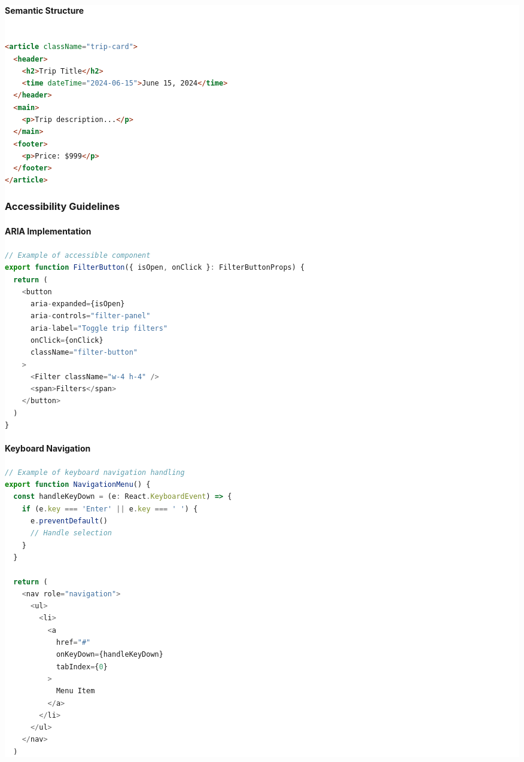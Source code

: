 #### Semantic Structure
```html

<article className="trip-card">
  <header>
    <h2>Trip Title</h2>
    <time dateTime="2024-06-15">June 15, 2024</time>
  </header>
  <main>
    <p>Trip description...</p>
  </main>
  <footer>
    <p>Price: $999</p>
  </footer>
</article>
```

### Accessibility Guidelines

#### ARIA Implementation
```typescript
// Example of accessible component
export function FilterButton({ isOpen, onClick }: FilterButtonProps) {
  return (
    <button
      aria-expanded={isOpen}
      aria-controls="filter-panel"
      aria-label="Toggle trip filters"
      onClick={onClick}
      className="filter-button"
    >
      <Filter className="w-4 h-4" />
      <span>Filters</span>
    </button>
  )
}
```

#### Keyboard Navigation
```typescript
// Example of keyboard navigation handling
export function NavigationMenu() {
  const handleKeyDown = (e: React.KeyboardEvent) => {
    if (e.key === 'Enter' || e.key === ' ') {
      e.preventDefault()
      // Handle selection
    }
  }

  return (
    <nav role="navigation">
      <ul>
        <li>
          <a
            href="#"
            onKeyDown={handleKeyDown}
            tabIndex={0}
          >
            Menu Item
          </a>
        </li>
      </ul>
    </nav>
  )
```